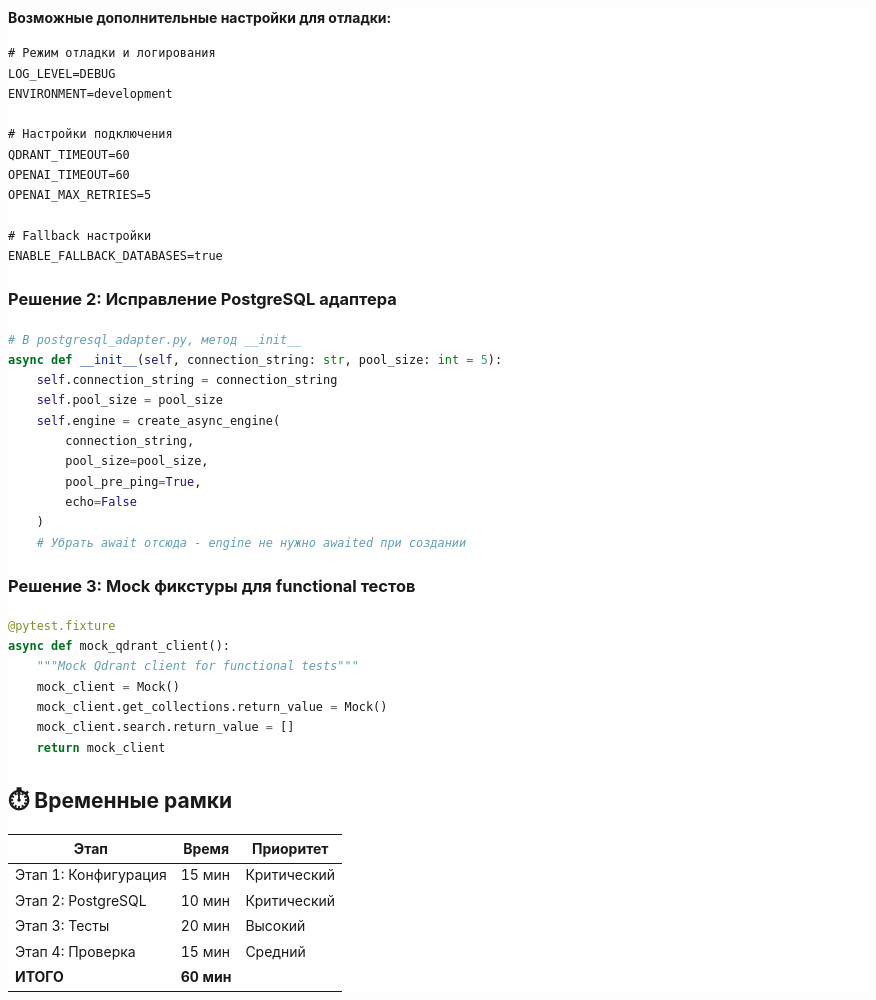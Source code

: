 **Возможные дополнительные настройки для отладки:**
```env
# Режим отладки и логирования
LOG_LEVEL=DEBUG
ENVIRONMENT=development

# Настройки подключения
QDRANT_TIMEOUT=60
OPENAI_TIMEOUT=60
OPENAI_MAX_RETRIES=5

# Fallback настройки
ENABLE_FALLBACK_DATABASES=true
```

### Решение 2: Исправление PostgreSQL адаптера
```python
# В postgresql_adapter.py, метод __init__
async def __init__(self, connection_string: str, pool_size: int = 5):
    self.connection_string = connection_string
    self.pool_size = pool_size
    self.engine = create_async_engine(
        connection_string,
        pool_size=pool_size,
        pool_pre_ping=True,
        echo=False
    )
    # Убрать await отсюда - engine не нужно awaited при создании
```

### Решение 3: Mock фикстуры для functional тестов
```python
@pytest.fixture
async def mock_qdrant_client():
    """Mock Qdrant client for functional tests"""
    mock_client = Mock()
    mock_client.get_collections.return_value = Mock()
    mock_client.search.return_value = []
    return mock_client
```

## ⏱️ Временные рамки

| Этап | Время | Приоритет |
|------|-------|-----------|
| Этап 1: Конфигурация | 15 мин | Критический |
| Этап 2: PostgreSQL | 10 мин | Критический |  
| Этап 3: Тесты | 20 мин | Высокий |
| Этап 4: Проверка | 15 мин | Средний |
| **ИТОГО** | **60 мин** | |
